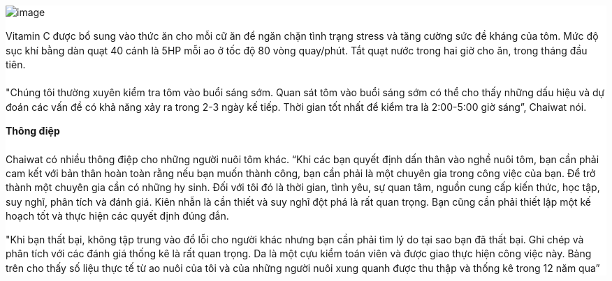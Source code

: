 <p><span style="font-size:14px"><img alt="image" src="http://68.media.tumblr.com/f51d8ce5c7838fd97f6fc7775ba5a1ec/tumblr_inline_nsi3fnd3Ox1txo3bl_1280.jpg" /></span></p>

<p><span style="font-size:14px">Vitamin C được bổ sung v&agrave;o thức ăn cho mỗi cữ ăn để ngăn chặn t&igrave;nh trạng stress v&agrave; tăng cường sức đề kh&aacute;ng của t&ocirc;m. Mức độ sục kh&iacute; bằng d&agrave;n quạt 40 c&aacute;nh l&agrave; 5HP mỗi ao ở tốc độ 80 v&ograve;ng quay/ph&uacute;t. Tắt quạt nước trong hai giờ cho ăn, trong th&aacute;ng đầu ti&ecirc;n.<br />
<br />
&quot;Ch&uacute;ng t&ocirc;i thường xuy&ecirc;n kiểm tra t&ocirc;m v&agrave;o buổi s&aacute;ng sớm. Quan s&aacute;t t&ocirc;m v&agrave;o buổi s&aacute;ng sớm c&oacute; thể cho thấy những dấu hiệu v&agrave; dự đo&aacute;n c&aacute;c vấn đề c&oacute; khả năng xảy ra trong 2-3 ng&agrave;y kế tiếp. Thời gian tốt nhất để kiểm tra l&agrave; 2:00-5:00 giờ s&aacute;ng&rdquo;, Chaiwat n&oacute;i.&nbsp;</span></p>

<p><span style="font-size:14px"><strong>Th&ocirc;ng điệp</strong><br />
<br />
Chaiwat c&oacute; nhiều th&ocirc;ng điệp cho những người nu&ocirc;i t&ocirc;m kh&aacute;c. &ldquo;Khi c&aacute;c bạn quyết định dấn th&acirc;n v&agrave;o nghề nu&ocirc;i t&ocirc;m, bạn cần phải cam kết với bản th&acirc;n ho&agrave;n to&agrave;n rằng nếu bạn muốn th&agrave;nh c&ocirc;ng, bạn cần phải l&agrave; một chuy&ecirc;n gia trong c&ocirc;ng việc của bạn. Để trở th&agrave;nh một chuy&ecirc;n gia cần c&oacute; những hy sinh. Đối với t&ocirc;i đ&oacute; l&agrave; thời gian, t&igrave;nh y&ecirc;u, sự quan t&acirc;m, nguồn cung cấp kiến ​​thức, học tập, suy nghĩ, ph&acirc;n t&iacute;ch v&agrave; đ&aacute;nh gi&aacute;. Ki&ecirc;n nhẫn l&agrave; cần thiết v&agrave; suy nghĩ đột ph&aacute; l&agrave; rất quan trọng. Bạn cũng cần phải thiết lập một kế hoạch tốt v&agrave; thực hiện c&aacute;c quyết định đ&uacute;ng đắn.</span></p>

<p><span style="font-size:14px">&quot;Khi bạn thất bại, kh&ocirc;ng tập trung v&agrave;o đổ lỗi cho người kh&aacute;c nhưng bạn cần phải t&igrave;m l&yacute; do tại sao bạn đ&atilde; thất bại. Ghi ch&eacute;p v&agrave; ph&acirc;n t&iacute;ch với c&aacute;c đ&aacute;nh gi&aacute; thống k&ecirc; l&agrave; rất quan trọng. Da l&agrave; một cựu kiểm to&aacute;n vi&ecirc;n v&agrave; được giao thực hiện c&ocirc;ng việc n&agrave;y. Bảng tr&ecirc;n cho thấy số liệu thực tế từ ao nu&ocirc;i của t&ocirc;i v&agrave; của những người nu&ocirc;i xung quanh được thu thập v&agrave; thống k&ecirc; trong 12 năm qua&rdquo;</span></p>
